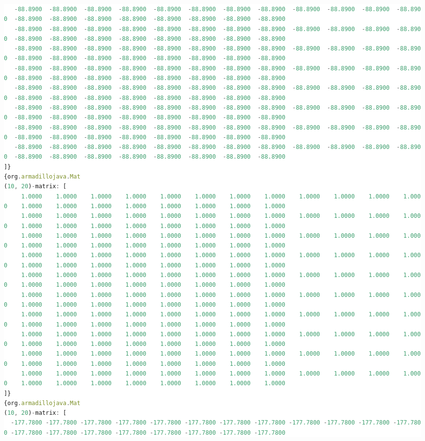 ```typescript
   -88.8900  -88.8900  -88.8900  -88.8900  -88.8900  -88.8900  -88.8900  -88.8900  -88.8900  -88.8900  -88.8900  -88.8900  -88.8900  -88.8900  -88.8900  -88.8900  -88.8900  -88.8900  -88.8900  -88.8900
   -88.8900  -88.8900  -88.8900  -88.8900  -88.8900  -88.8900  -88.8900  -88.8900  -88.8900  -88.8900  -88.8900  -88.8900  -88.8900  -88.8900  -88.8900  -88.8900  -88.8900  -88.8900  -88.8900  -88.8900
   -88.8900  -88.8900  -88.8900  -88.8900  -88.8900  -88.8900  -88.8900  -88.8900  -88.8900  -88.8900  -88.8900  -88.8900  -88.8900  -88.8900  -88.8900  -88.8900  -88.8900  -88.8900  -88.8900  -88.8900
   -88.8900  -88.8900  -88.8900  -88.8900  -88.8900  -88.8900  -88.8900  -88.8900  -88.8900  -88.8900  -88.8900  -88.8900  -88.8900  -88.8900  -88.8900  -88.8900  -88.8900  -88.8900  -88.8900  -88.8900
   -88.8900  -88.8900  -88.8900  -88.8900  -88.8900  -88.8900  -88.8900  -88.8900  -88.8900  -88.8900  -88.8900  -88.8900  -88.8900  -88.8900  -88.8900  -88.8900  -88.8900  -88.8900  -88.8900  -88.8900
   -88.8900  -88.8900  -88.8900  -88.8900  -88.8900  -88.8900  -88.8900  -88.8900  -88.8900  -88.8900  -88.8900  -88.8900  -88.8900  -88.8900  -88.8900  -88.8900  -88.8900  -88.8900  -88.8900  -88.8900
   -88.8900  -88.8900  -88.8900  -88.8900  -88.8900  -88.8900  -88.8900  -88.8900  -88.8900  -88.8900  -88.8900  -88.8900  -88.8900  -88.8900  -88.8900  -88.8900  -88.8900  -88.8900  -88.8900  -88.8900
   -88.8900  -88.8900  -88.8900  -88.8900  -88.8900  -88.8900  -88.8900  -88.8900  -88.8900  -88.8900  -88.8900  -88.8900  -88.8900  -88.8900  -88.8900  -88.8900  -88.8900  -88.8900  -88.8900  -88.8900
]}
{org.armadillojava.Mat
(10, 20)-matrix: [
     1.0000    1.0000    1.0000    1.0000    1.0000    1.0000    1.0000    1.0000    1.0000    1.0000    1.0000    1.0000    1.0000    1.0000    1.0000    1.0000    1.0000    1.0000    1.0000    1.0000
     1.0000    1.0000    1.0000    1.0000    1.0000    1.0000    1.0000    1.0000    1.0000    1.0000    1.0000    1.0000    1.0000    1.0000    1.0000    1.0000    1.0000    1.0000    1.0000    1.0000
     1.0000    1.0000    1.0000    1.0000    1.0000    1.0000    1.0000    1.0000    1.0000    1.0000    1.0000    1.0000    1.0000    1.0000    1.0000    1.0000    1.0000    1.0000    1.0000    1.0000
     1.0000    1.0000    1.0000    1.0000    1.0000    1.0000    1.0000    1.0000    1.0000    1.0000    1.0000    1.0000    1.0000    1.0000    1.0000    1.0000    1.0000    1.0000    1.0000    1.0000
     1.0000    1.0000    1.0000    1.0000    1.0000    1.0000    1.0000    1.0000    1.0000    1.0000    1.0000    1.0000    1.0000    1.0000    1.0000    1.0000    1.0000    1.0000    1.0000    1.0000
     1.0000    1.0000    1.0000    1.0000    1.0000    1.0000    1.0000    1.0000    1.0000    1.0000    1.0000    1.0000    1.0000    1.0000    1.0000    1.0000    1.0000    1.0000    1.0000    1.0000
     1.0000    1.0000    1.0000    1.0000    1.0000    1.0000    1.0000    1.0000    1.0000    1.0000    1.0000    1.0000    1.0000    1.0000    1.0000    1.0000    1.0000    1.0000    1.0000    1.0000
     1.0000    1.0000    1.0000    1.0000    1.0000    1.0000    1.0000    1.0000    1.0000    1.0000    1.0000    1.0000    1.0000    1.0000    1.0000    1.0000    1.0000    1.0000    1.0000    1.0000
     1.0000    1.0000    1.0000    1.0000    1.0000    1.0000    1.0000    1.0000    1.0000    1.0000    1.0000    1.0000    1.0000    1.0000    1.0000    1.0000    1.0000    1.0000    1.0000    1.0000
     1.0000    1.0000    1.0000    1.0000    1.0000    1.0000    1.0000    1.0000    1.0000    1.0000    1.0000    1.0000    1.0000    1.0000    1.0000    1.0000    1.0000    1.0000    1.0000    1.0000
]}
{org.armadillojava.Mat
(10, 20)-matrix: [
  -177.7800 -177.7800 -177.7800 -177.7800 -177.7800 -177.7800 -177.7800 -177.7800 -177.7800 -177.7800 -177.7800 -177.7800 -177.7800 -177.7800 -177.7800 -177.7800 -177.7800 -177.7800 -177.7800 -177.7800
```